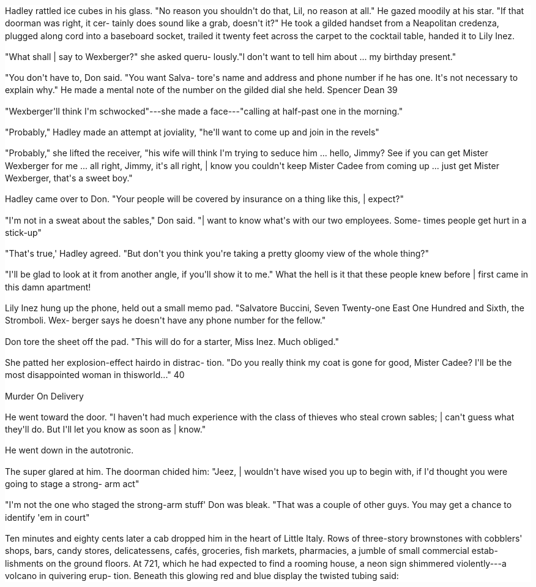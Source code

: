 Hadley rattled ice cubes in his glass. "No reason you shouldn't do that, Lil, no reason at all." He gazed moodily at his star. "If that doorman was right, it cer- tainly does sound like a grab, doesn't it?" He took a gilded handset from a Neapolitan credenza, plugged along cord into a baseboard socket, trailed it twenty feet across the carpet to the cocktail table, handed it to Lily Inez.

"What shall \| say to Wexberger?" she asked queru- lously."l don't want to tell him about ... my birthday present."

"You don't have to, Don said. "You want Salva- tore's name and address and phone number if he has one. It's not necessary to explain why." He made a mental note of the number on the gilded dial she held. Spencer Dean 39

"Wexberger'll think I'm schwocked"---she made a face---"calling at half-past one in the morning."

"Probably," Hadley made an attempt at joviality, "he'll want to come up and join in the revels"

"Probably," she lifted the receiver, "his wife will think I'm trying to seduce him ... hello, Jimmy? See if you can get Mister Wexberger for me ... all right, Jimmy, it's all right, \| know you couldn't keep Mister Cadee from coming up ... just get Mister Wexberger, that's a sweet boy."

Hadley came over to Don. "Your people will be covered by insurance on a thing like this, \| expect?"

"I'm not in a sweat about the sables," Don said. "\| want to know what's with our two employees. Some- times people get hurt in a stick-up"

"That's true,' Hadley agreed. "But don't you think you're taking a pretty gloomy view of the whole thing?"

"I'll be glad to look at it from another angle, if you'll show it to me." What the hell is it that these people knew before \| first came in this damn apartment!

Lily Inez hung up the phone, held out a small memo pad. "Salvatore Buccini, Seven Twenty-one East One Hundred and Sixth, the Stromboli. Wex- berger says he doesn't have any phone number for the fellow."

Don tore the sheet off the pad. "This will do for a starter, Miss Inez. Much obliged."

She patted her explosion-effect hairdo in distrac- tion. "Do you really think my coat is gone for good, Mister Cadee? I'll be the most disappointed woman in thisworld..." 40

Murder On Delivery

He went toward the door. "l haven't had much experience with the class of thieves who steal crown sables; \| can't guess what they'll do. But I'll let you know as soon as \| know."

He went down in the autotronic.

The super glared at him. The doorman chided him: "Jeez, \| wouldn't have wised you up to begin with, if I'd thought you were going to stage a strong- arm act"

"I'm not the one who staged the strong-arm stuff' Don was bleak. "That was a couple of other guys. You may get a chance to identify 'em in court"

Ten minutes and eighty cents later a cab dropped him in the heart of Little Italy. Rows of three-story brownstones with cobblers' shops, bars, candy stores, delicatessens, cafés, groceries, fish markets, pharmacies, a jumble of small commercial estab- lishments on the ground floors. At 721, which he had expected to find a rooming house, a neon sign shimmered violently---a volcano in quivering erup- tion. Beneath this glowing red and blue display the twisted tubing said:
